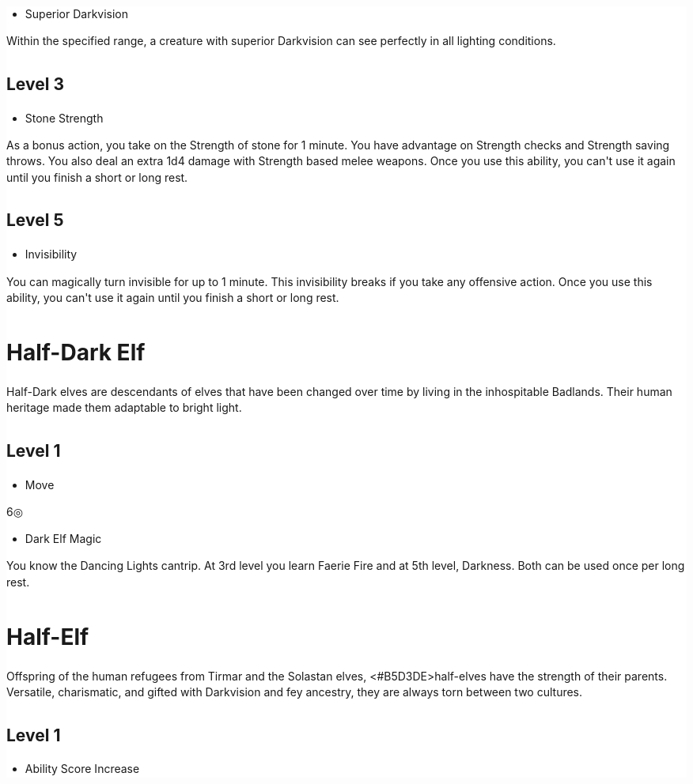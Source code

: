 * Superior Darkvision

Within the specified range, a creature with superior Darkvision can see perfectly in all lighting conditions.


## Level 3

* Stone Strength

As a bonus action, you take on the Strength of stone for 1 minute. You have advantage on Strength checks and Strength saving throws. You also deal an extra 1d4 damage with Strength based melee weapons. Once you use this ability, you can't use it again until you finish a short or long rest.


## Level 5

* Invisibility

You can magically turn invisible for up to 1 minute. This invisibility breaks if you take any offensive action. Once you use this ability, you can't use it again until you finish a short or long rest.




# Half-Dark Elf

Half-Dark elves are descendants of elves that have been changed over time by living in the inhospitable Badlands. Their human heritage made them adaptable to bright light.


## Level 1

* Move

6◎

* Dark Elf Magic

You know the Dancing Lights cantrip. At 3rd level you learn Faerie Fire and at 5th level, Darkness. Both can be used once per long rest.




# Half-Elf

Offspring of the human refugees from Tirmar and the Solastan elves, <#B5D3DE>half-elves</color> have the strength of their parents. Versatile, charismatic, and gifted with Darkvision and fey ancestry, they are always torn between two cultures.


## Level 1

* Ability Score Increase
